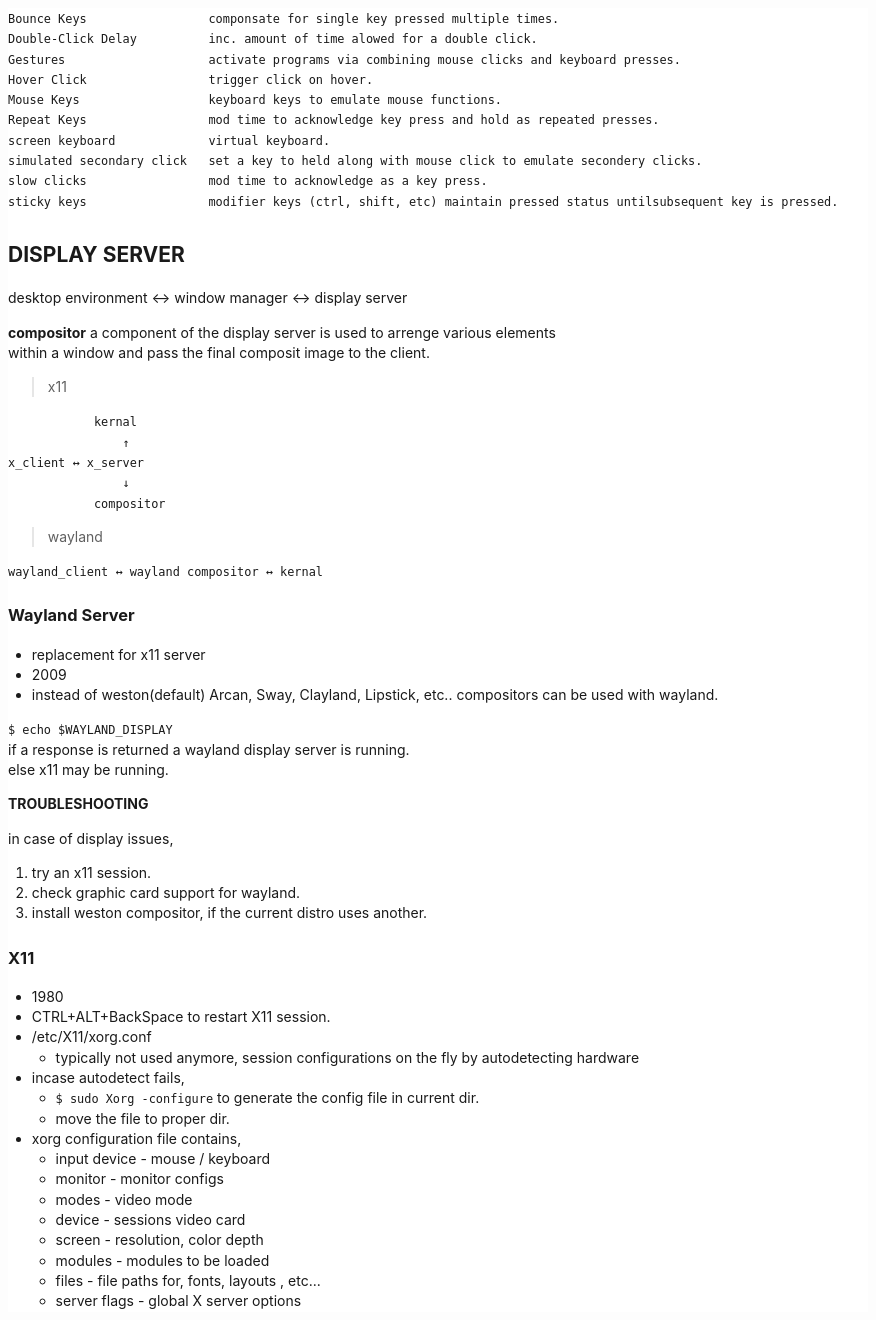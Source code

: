     Bounce Keys                 componsate for single key pressed multiple times.
    Double-Click Delay          inc. amount of time alowed for a double click.
    Gestures                    activate programs via combining mouse clicks and keyboard presses.
    Hover Click                 trigger click on hover.
    Mouse Keys                  keyboard keys to emulate mouse functions.
    Repeat Keys                 mod time to acknowledge key press and hold as repeated presses.
    screen keyboard             virtual keyboard.
    simulated secondary click   set a key to held along with mouse click to emulate secondery clicks.
    slow clicks                 mod time to acknowledge as a key press.
    sticky keys                 modifier keys (ctrl, shift, etc) maintain pressed status untilsubsequent key is pressed.

## DISPLAY SERVER

desktop environment ↔ window manager ↔ display server

**compositor** a component of the display server is used to arrenge various elements\
within a window and pass the final composit image to the client.

>x11

                kernal
                    ↑
    x_client ↔ x_server
                    ↓
                compositor

>wayland

    wayland_client ↔ wayland compositor ↔ kernal

### Wayland Server

- replacement for x11 server
- 2009
- instead of weston(default) Arcan, Sway, Clayland, Lipstick,  etc.. compositors can be used with wayland.

`$ echo $WAYLAND_DISPLAY`\
if a response is returned a wayland display server is running.\
else x11 may be running.

**TROUBLESHOOTING**

in case of display issues,
1. try an x11 session.
2. check graphic card support for wayland.
3. install weston compositor, if the current distro uses another.

### X11

- 1980
- CTRL+ALT+BackSpace to restart X11 session.
- /etc/X11/xorg.conf
    + typically not used anymore, session configurations on the fly by autodetecting hardware
- incase autodetect fails,
    + `$ sudo Xorg -configure` to generate the config file in current dir.
    + move the file to proper dir.
- xorg configuration file contains,
    + input device - mouse / keyboard
    + monitor - monitor configs
    + modes - video mode
    + device - sessions video card
    + screen - resolution, color depth
    + modules - modules to be loaded
    + files - file paths for, fonts, layouts , etc...
    + server flags - global X server options